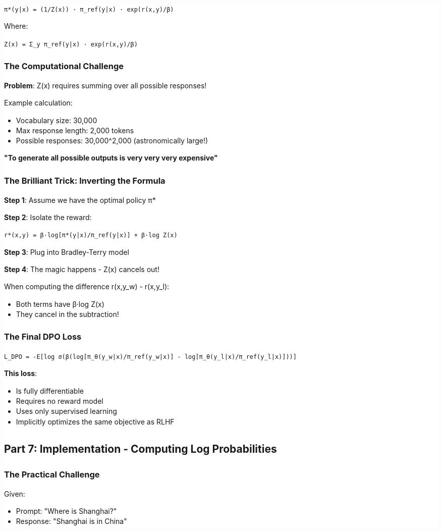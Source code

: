 ```
π*(y|x) = (1/Z(x)) · π_ref(y|x) · exp(r(x,y)/β)
```

Where:
```
Z(x) = Σ_y π_ref(y|x) · exp(r(x,y)/β)
```

### The Computational Challenge

**Problem**: Z(x) requires summing over all possible responses!

Example calculation:
- Vocabulary size: 30,000
- Max response length: 2,000 tokens
- Possible responses: 30,000^2,000 (astronomically large!)

**"To generate all possible outputs is very very very expensive"**

### The Brilliant Trick: Inverting the Formula

**Step 1**: Assume we have the optimal policy π*

**Step 2**: Isolate the reward:
```
r*(x,y) = β·log[π*(y|x)/π_ref(y|x)] + β·log Z(x)
```

**Step 3**: Plug into Bradley-Terry model

**Step 4**: The magic happens - Z(x) cancels out!

When computing the difference r(x,y_w) - r(x,y_l):
- Both terms have β·log Z(x)
- They cancel in the subtraction!

### The Final DPO Loss

```
L_DPO = -E[log σ(β(log[π_θ(y_w|x)/π_ref(y_w|x)] - log[π_θ(y_l|x)/π_ref(y_l|x)]))]
```

**This loss**:
- Is fully differentiable
- Requires no reward model
- Uses only supervised learning
- Implicitly optimizes the same objective as RLHF

## Part 7: Implementation - Computing Log Probabilities

### The Practical Challenge

Given:
- Prompt: "Where is Shanghai?"
- Response: "Shanghai is in China"
